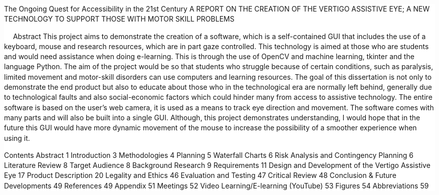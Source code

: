  
The Ongoing Quest for Accessibility in the 21st Century
A REPORT ON THE CREATION OF THE VERTIGO ASSISTIVE EYE; A NEW TECHNOLOGY TO SUPPORT THOSE WITH MOTOR SKILL PROBLEMS
 

  
Abstract
This project aims to demonstrate the creation of a software, which is a self-contained GUI that includes the use of a keyboard, mouse and research resources, which are in part gaze controlled. This technology is aimed at those who are students and would need assistance when doing e-learning. This is through the use of OpenCV and machine learning, tkinter and the language Python. The aim of the project would be so that students who struggle because of certain conditions, such as paralysis, limited movement and motor-skill disorders can use computers and learning resources. The goal of this dissertation is not only to demonstrate the end product but also to educate about those who in the technological era are normally left behind, generally due to technological faults and also social-economic factors which could hinder many from access to assistive technology.
The entire software is based on the user’s web camera, it is used as a means to track eye direction and movement.
The software comes with many parts and will also be built into a single GUI. Although, this project demonstrates understanding, I would hope that in the future this GUI would have more dynamic movement of the mouse to increase the possibility of a smoother experience when using it.



















Contents
Abstract	1
Introduction	3
Methodologies	4
Planning	5
Waterfall Charts	6
Risk Analysis and Contingency Planning	6
Literature Review	8
Target Audience	8
Background Research	9
Requirements	11
Design and Development of the Vertigo Assistive Eye	17
Product Description	20
Legality and Ethics	46
Evaluation and Testing	47
Critical Review	48
Conclusion & Future Developments	49
References	49
Appendix	51
Meetings	52
Video Learning/E-learning (YouTube)	53
Figures	54
Abbreviations	59
